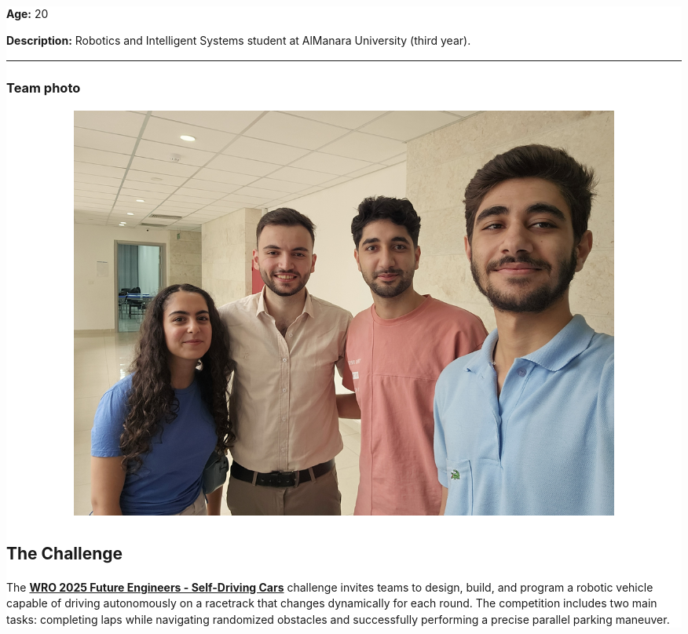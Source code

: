 
**Age:** 20

**Description:** Robotics and Intelligent Systems student at AlManara University (third year).

---

### Team photo

<p align="center">
  <img src="./t-photos/Official.jpg" alt="Team" width="80%">
</p>

## The Challenge <a class="anchor" id="challenge"></a>

The **[WRO 2025 Future Engineers - Self-Driving Cars](https://wro-association.org/)** challenge invites teams to design, build, and program a robotic vehicle capable of driving autonomously on a racetrack that changes dynamically for each round. The competition includes two main tasks: completing laps while navigating randomized obstacles and successfully performing a precise parallel parking maneuver.
